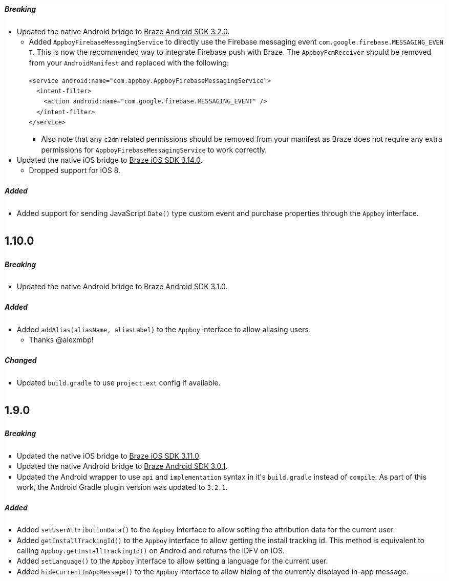 ##### Breaking
- Updated the native Android bridge to [Braze Android SDK 3.2.0](https://github.com/braze-inc/braze-android-sdk/blob/master/CHANGELOG.md#320).
  - Added `AppboyFirebaseMessagingService` to directly use the Firebase messaging event `com.google.firebase.MESSAGING_EVENT`. This is now the recommended way to integrate Firebase push with Braze. The `AppboyFcmReceiver` should be removed from your `AndroidManifest` and replaced with the following:
    ```
    <service android:name="com.appboy.AppboyFirebaseMessagingService">
      <intent-filter>
        <action android:name="com.google.firebase.MESSAGING_EVENT" />
      </intent-filter>
    </service>
    ```
    - Also note that any `c2dm` related permissions should be removed from your manifest as Braze does not require any extra permissions for `AppboyFirebaseMessagingService` to work correctly.
- Updated the native iOS bridge to [Braze iOS SDK 3.14.0](https://github.com/braze-inc/braze-ios-sdk/blob/master/CHANGELOG.md#3140).
  - Dropped support for iOS 8.

##### Added
- Added support for sending JavaScript `Date()` type custom event and purchase properties through the `Appboy` interface.

## 1.10.0

##### Breaking
- Updated the native Android bridge to [Braze Android SDK 3.1.0](https://github.com/braze-inc/braze-android-sdk/blob/master/CHANGELOG.md#310).

##### Added
- Added `addAlias(aliasName, aliasLabel)` to the `Appboy` interface to allow aliasing users.
  - Thanks @alexmbp!

##### Changed
- Updated `build.gradle` to use `project.ext` config if available.

## 1.9.0

##### Breaking
- Updated the native iOS bridge to [Braze iOS SDK 3.11.0](https://github.com/braze-inc/braze-ios-sdk/blob/master/CHANGELOG.md#3110).
- Updated the native Android bridge to [Braze Android SDK 3.0.1](https://github.com/braze-inc/braze-android-sdk/blob/master/CHANGELOG.md#301).
- Updated the Android wrapper to use `api` and `implementation` syntax in it's `build.gradle` instead of `compile`. As part of this work, the Android Gradle plugin version was updated to `3.2.1`.

##### Added
- Added `setUserAttributionData()` to the `Appboy` interface to allow setting the attribution data for the current user.
- Added `getInstallTrackingId()` to the `Appboy` interface to allow getting the install tracking id. This method is equivalent to calling `Appboy.getInstallTrackingId()` on Android and returns the IDFV on iOS.
- Added `setLanguage()` to the `Appboy` interface to allow setting a language for the current user.
- Added `hideCurrentInAppMessage()` to the `Appboy` interface to allow hiding of the currently displayed in-app message.
